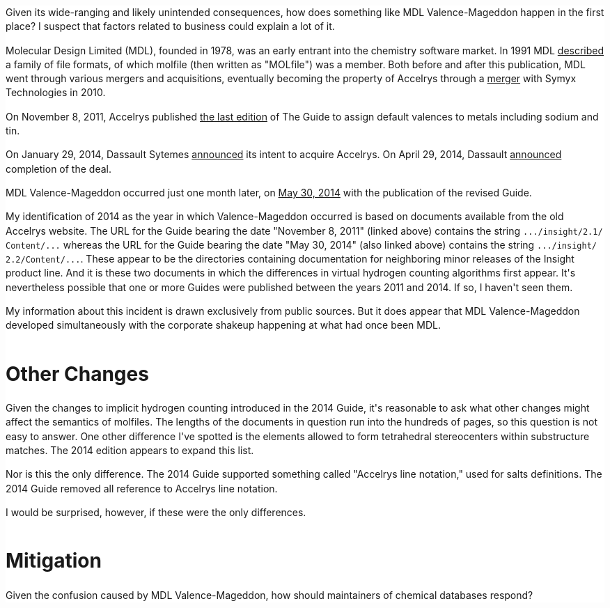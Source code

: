 Given its wide-ranging and likely unintended consequences, how does something like MDL Valence-Mageddon happen in the first place? I suspect that factors related to business could explain a lot of it.

Molecular Design Limited (MDL), founded in 1978, was an early entrant into the chemistry software market. In 1991 MDL [described](http://dx.doi.org/10.1021/ci00007a012) a family of file formats, of which molfile (then written as "MOLfile") was a member. Both before and after this publication, MDL went through various mergers and acquisitions, eventually becoming the property of Accelrys through a [merger](https://www.fiercebiotech.com/biotech/accelrys-inc-and-symyx-technologies-inc-announce-merger) with Symyx Technologies in 2010.

On November 8, 2011, Accelrys published [the last edition](https://help.accelrysonline.com/insight/2.1/Content/PDF_files/AccelrysChemicalRepresentation.pdf) of The Guide to assign default valences to metals including sodium and tin.

On January 29, 2014, Dassault Sytemes [announced](https://www.reuters.com/article/us-dassault-acquisition/dassault-systemes-to-buy-u-s-based-accelrys-for-750-million-idUSBREA0T0AO20140130) its intent to acquire Accelrys. On April 29, 2014, Dassault [announced](https://www.3ds.com/press-releases/single/dassault-systemes-successfully-completes-acquisition-of-accelrys/) completion of the deal.

MDL Valence-Mageddon occurred just one month later, on [May 30, 2014](https://help.accelrysonline.com/insight/2.2/Content/PDF_files/AccelrysChemicalRepresentation.pdf) with the publication of the revised Guide.

My identification of 2014 as the year in which Valence-Mageddon occurred is based on documents available from the old Accelrys website. The URL for the Guide bearing the date "November 8, 2011" (linked above) contains the string `.../insight/2.1/Content/...` whereas the URL for the Guide bearing the date "May 30, 2014" (also linked above) contains the string `.../insight/2.2/Content/...`. These appear to be the directories containing documentation for neighboring minor releases of the Insight product line. And it is these two documents in which the differences in virtual hydrogen counting algorithms first appear. It's nevertheless possible that one or more Guides were published between the years 2011 and 2014. If so, I haven't seen them.

My information about this incident is drawn exclusively from public sources. But it does appear that MDL Valence-Mageddon developed simultaneously with the corporate shakeup happening at what had once been MDL.

# Other Changes

Given the changes to implicit hydrogen counting introduced in the 2014 Guide, it's reasonable to ask what other changes might affect the semantics of molfiles. The lengths of the documents in question run into the hundreds of pages, so this question is not easy to answer. One other difference I've spotted is the elements allowed to form tetrahedral stereocenters within substructure matches. The 2014 edition appears to expand this list. 

Nor is this the only difference. The 2014 Guide supported something called "Accelrys line notation," used for salts definitions. The 2014 Guide removed all reference to Accelrys line notation.

I would be surprised, however, if these were the only differences.

# Mitigation

Given the confusion caused by MDL Valence-Mageddon, how should maintainers of chemical databases respond?
